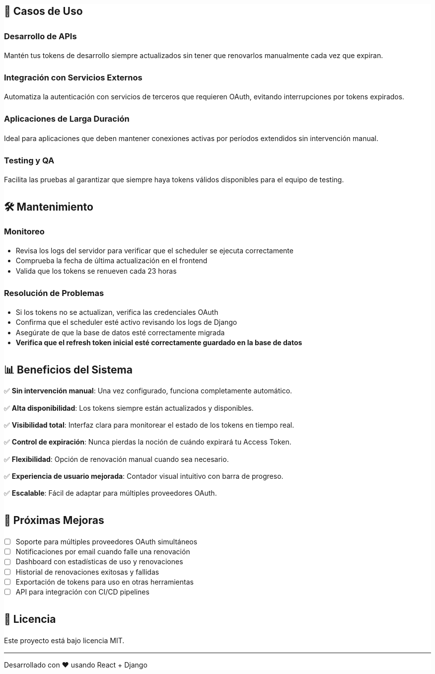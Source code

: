## 🎯 Casos de Uso

### Desarrollo de APIs
Mantén tus tokens de desarrollo siempre actualizados sin tener que renovarlos manualmente cada vez que expiran.

### Integración con Servicios Externos
Automatiza la autenticación con servicios de terceros que requieren OAuth, evitando interrupciones por tokens expirados.

### Aplicaciones de Larga Duración
Ideal para aplicaciones que deben mantener conexiones activas por períodos extendidos sin intervención manual.

### Testing y QA
Facilita las pruebas al garantizar que siempre haya tokens válidos disponibles para el equipo de testing.

## 🛠️ Mantenimiento

### Monitoreo
- Revisa los logs del servidor para verificar que el scheduler se ejecuta correctamente
- Comprueba la fecha de última actualización en el frontend
- Valida que los tokens se renueven cada 23 horas

### Resolución de Problemas
- Si los tokens no se actualizan, verifica las credenciales OAuth
- Confirma que el scheduler esté activo revisando los logs de Django
- Asegúrate de que la base de datos esté correctamente migrada
- **Verifica que el refresh token inicial esté correctamente guardado en la base de datos**

## 📊 Beneficios del Sistema

✅ **Sin intervención manual**: Una vez configurado, funciona completamente automático.

✅ **Alta disponibilidad**: Los tokens siempre están actualizados y disponibles.

✅ **Visibilidad total**: Interfaz clara para monitorear el estado de los tokens en tiempo real.

✅ **Control de expiración**: Nunca pierdas la noción de cuándo expirará tu Access Token.

✅ **Flexibilidad**: Opción de renovación manual cuando sea necesario.

✅ **Experiencia de usuario mejorada**: Contador visual intuitivo con barra de progreso.

✅ **Escalable**: Fácil de adaptar para múltiples proveedores OAuth.

## 🚀 Próximas Mejoras

- [ ] Soporte para múltiples proveedores OAuth simultáneos
- [ ] Notificaciones por email cuando falle una renovación
- [ ] Dashboard con estadísticas de uso y renovaciones
- [ ] Historial de renovaciones exitosas y fallidas
- [ ] Exportación de tokens para uso en otras herramientas
- [ ] API para integración con CI/CD pipelines

## 📄 Licencia
Este proyecto está bajo licencia MIT.

---

Desarrollado con ❤️ usando React + Django
